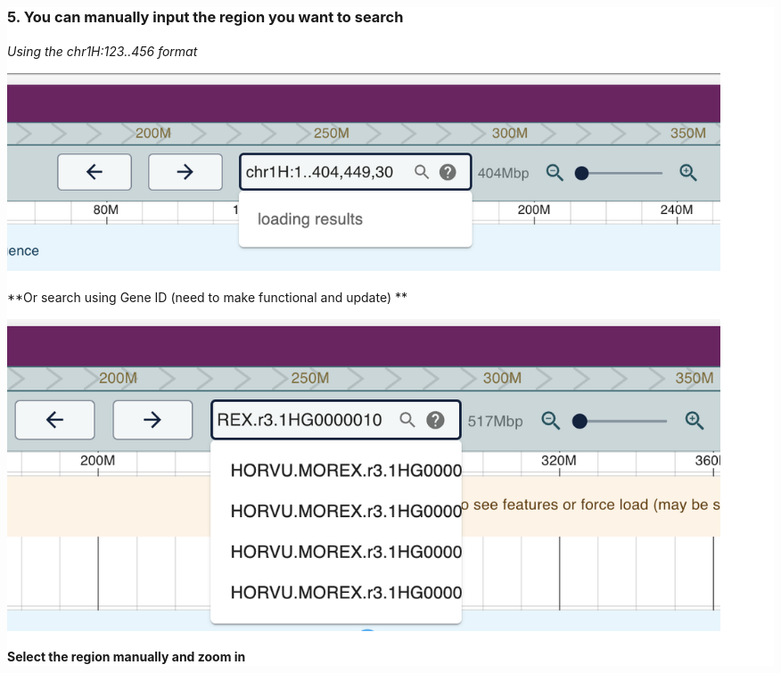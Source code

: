 ### 5. You can manually input the region you want to search

*Using the chr1H:123..456 format*    

<img src="img/jbrowse/06_region_search_barley.png" alt="hi" width="800" class="inline"/>

**Or search using Gene ID (need to make functional and update) **

<img src="img/jbrowse/07_geneid_search_barley.png" alt="hi" width="800" class="inline"/>

**Select the region manually and zoom in**
